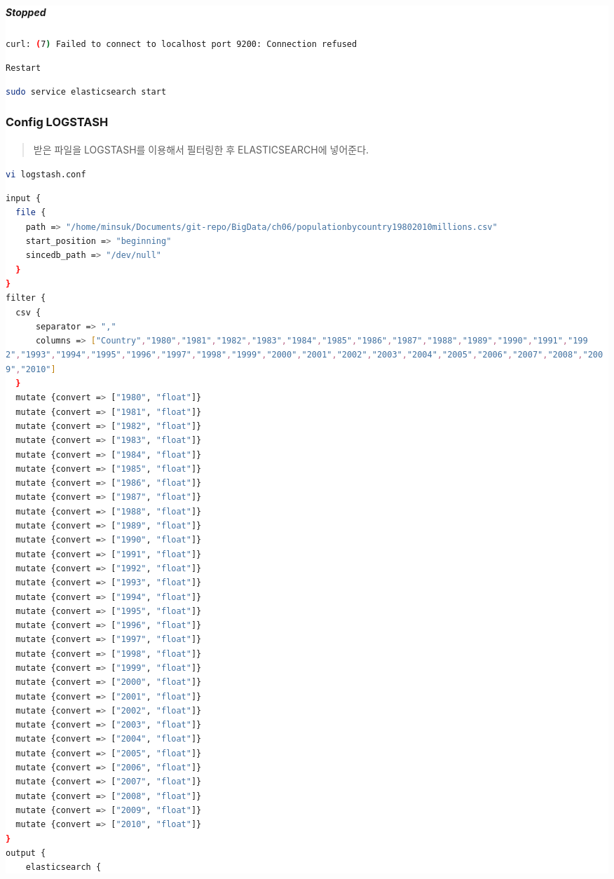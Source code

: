 ##### Stopped
```bash
curl: (7) Failed to connect to localhost port 9200: Connection refused
```

`Restart`
```bash
sudo service elasticsearch start
```

### Config LOGSTASH
> 받은 파일을 LOGSTASH를 이용해서 필터링한 후 ELASTICSEARCH에 넣어준다.

```bash
vi logstash.conf
```
```bash
input {
  file {
    path => "/home/minsuk/Documents/git-repo/BigData/ch06/populationbycountry19802010millions.csv"
    start_position => "beginning"  
    sincedb_path => "/dev/null"  
  }
}
filter {
  csv {
      separator => ","
      columns => ["Country","1980","1981","1982","1983","1984","1985","1986","1987","1988","1989","1990","1991","1992","1993","1994","1995","1996","1997","1998","1999","2000","2001","2002","2003","2004","2005","2006","2007","2008","2009","2010"]
  }
  mutate {convert => ["1980", "float"]}
  mutate {convert => ["1981", "float"]}
  mutate {convert => ["1982", "float"]}
  mutate {convert => ["1983", "float"]}
  mutate {convert => ["1984", "float"]}
  mutate {convert => ["1985", "float"]}
  mutate {convert => ["1986", "float"]}
  mutate {convert => ["1987", "float"]}
  mutate {convert => ["1988", "float"]}
  mutate {convert => ["1989", "float"]}
  mutate {convert => ["1990", "float"]}
  mutate {convert => ["1991", "float"]}
  mutate {convert => ["1992", "float"]}
  mutate {convert => ["1993", "float"]}
  mutate {convert => ["1994", "float"]}
  mutate {convert => ["1995", "float"]}
  mutate {convert => ["1996", "float"]}
  mutate {convert => ["1997", "float"]}
  mutate {convert => ["1998", "float"]}
  mutate {convert => ["1999", "float"]}
  mutate {convert => ["2000", "float"]}
  mutate {convert => ["2001", "float"]}
  mutate {convert => ["2002", "float"]}
  mutate {convert => ["2003", "float"]}
  mutate {convert => ["2004", "float"]}
  mutate {convert => ["2005", "float"]}
  mutate {convert => ["2006", "float"]}
  mutate {convert => ["2007", "float"]}
  mutate {convert => ["2008", "float"]}
  mutate {convert => ["2009", "float"]}
  mutate {convert => ["2010", "float"]}
}
output {  
    elasticsearch {
```